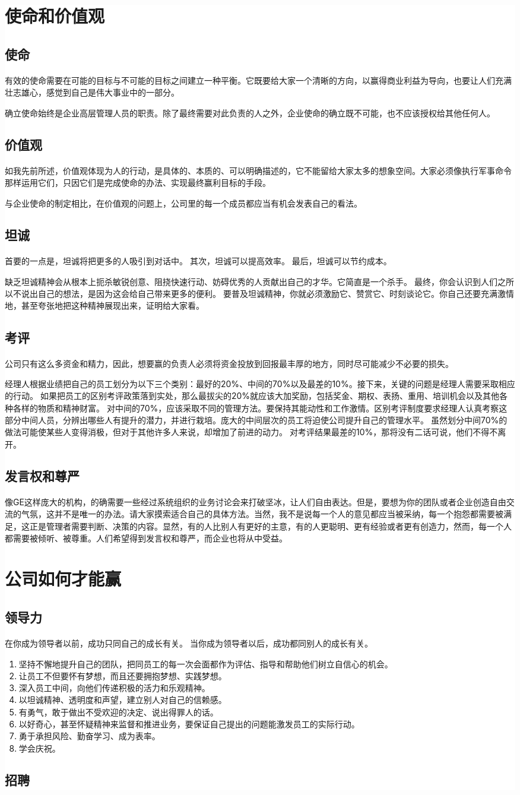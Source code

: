 # 使命和价值观

## 使命
有效的使命需要在可能的目标与不可能的目标之间建立一种平衡。它既要给大家一个清晰的方向，以赢得商业利益为导向，也要让人们充满壮志雄心，感觉到自己是伟大事业中的一部分。

确立使命始终是企业高层管理人员的职责。除了最终需要对此负责的人之外，企业使命的确立既不可能，也不应该授权给其他任何人。

## 价值观
如我先前所述，价值观体现为人的行动，是具体的、本质的、可以明确描述的，它不能留给大家太多的想象空间。大家必须像执行军事命令那样运用它们，只因它们是完成使命的办法、实现最终赢利目标的手段。

与企业使命的制定相比，在价值观的问题上，公司里的每一个成员都应当有机会发表自己的看法。

## 坦诚
首要的一点是，坦诚将把更多的人吸引到对话中。
其次，坦诚可以提高效率。
最后，坦诚可以节约成本。

缺乏坦诚精神会从根本上扼杀敏锐创意、阻挠快速行动、妨碍优秀的人贡献出自己的才华。它简直是一个杀手。
最终，你会认识到人们之所以不说出自己的想法，是因为这会给自己带来更多的便利。
要普及坦诚精神，你就必须激励它、赞赏它、时刻谈论它。你自己还要充满激情地，甚至夸张地把这种精神展现出来，证明给大家看。
## 考评
公司只有这么多资金和精力，因此，想要赢的负责人必须将资金投放到回报最丰厚的地方，同时尽可能减少不必要的损失。

经理人根据业绩把自己的员工划分为以下三个类别：最好的20%、中间的70%以及最差的10%。接下来，关键的问题是经理人需要采取相应的行动。
如果把员工的区别考评政策落到实处，那么最拔尖的20%就应该大加奖励，包括奖金、期权、表扬、重用、培训机会以及其他各种各样的物质和精神财富。
对中间的70%，应该采取不同的管理方法。要保持其能动性和工作激情。区别考评制度要求经理人认真考察这部分中间人员，分辨出哪些人有提升的潜力，并进行栽培。庞大的中间层次的员工将迫使公司提升自己的管理水平。
虽然划分中间70%的做法可能使某些人变得消极，但对于其他许多人来说，却增加了前进的动力。
对考评结果最差的10%，那将没有二话可说，他们不得不离开。

## 发言权和尊严

像GE这样庞大的机构，的确需要一些经过系统组织的业务讨论会来打破坚冰，让人们自由表达。但是，要想为你的团队或者企业创造自由交流的气氛，这并不是唯一的办法。请大家摸索适合自己的具体方法。当然，我不是说每一个人的意见都应当被采纳，每一个抱怨都需要被满足，这正是管理者需要判断、决策的内容。显然，有的人比别人有更好的主意，有的人更聪明、更有经验或者更有创造力，然而，每一个人都需要被倾听、被尊重。人们希望得到发言权和尊严，而企业也将从中受益。

# 公司如何才能赢
## 领导力
在你成为领导者以前，成功只同自己的成长有关。
当你成为领导者以后，成功都同别人的成长有关。

1. 坚持不懈地提升自己的团队，把同员工的每一次会面都作为评估、指导和帮助他们树立自信心的机会。
2. 让员工不但要怀有梦想，而且还要拥抱梦想、实践梦想。
3. 深入员工中间，向他们传递积极的活力和乐观精神。
4. 以坦诚精神、透明度和声望，建立别人对自己的信赖感。
5. 有勇气，敢于做出不受欢迎的决定、说出得罪人的话。
6. 以好奇心，甚至怀疑精神来监督和推进业务，要保证自己提出的问题能激发员工的实际行动。
7. 勇于承担风险、勤奋学习、成为表率。
8. 学会庆祝。
## 招聘
